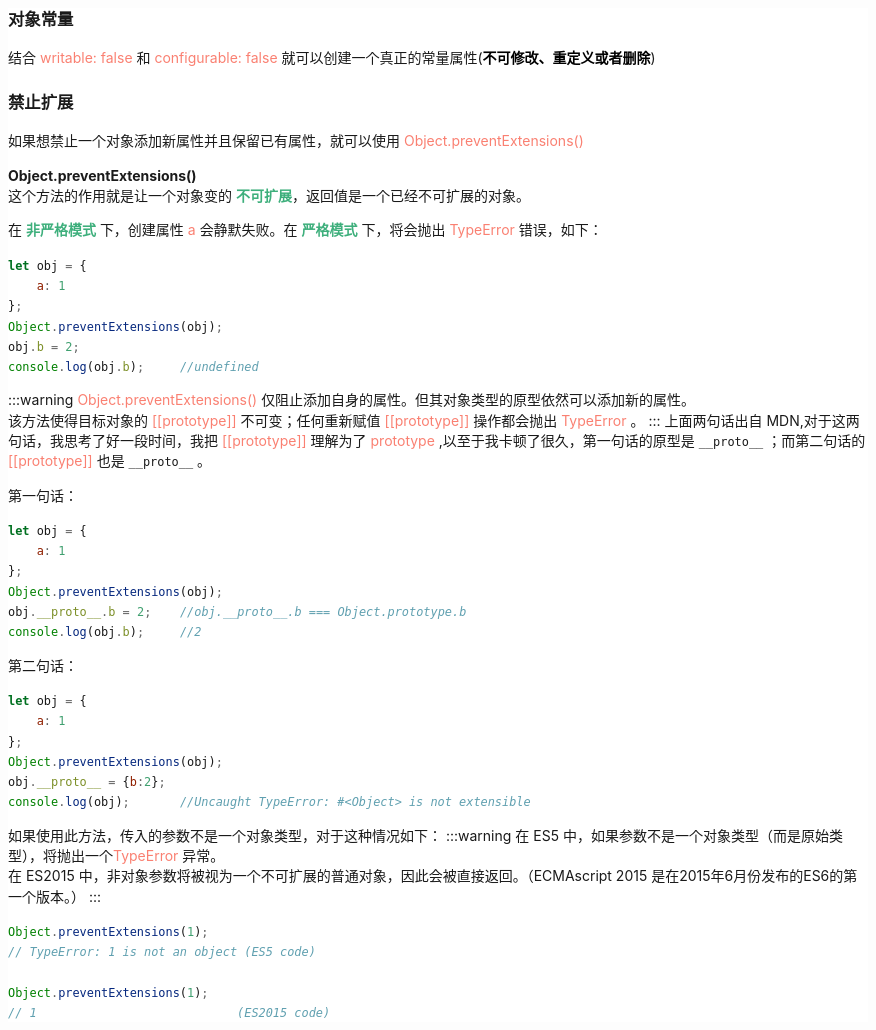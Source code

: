 ### 对象常量  
结合 <font color="#FA8072">writable: false</font> 和 <font color="#FA8072">configurable: false</font> 就可以创建一个真正的常量属性(<font color="#000000">**不可修改、重定义或者删除**</font>)

### 禁止扩展 
如果想禁止一个对象添加新属性并且保留已有属性，就可以使用 <font color="#FA8072">Object.preventExtensions()</font>

**Object.preventExtensions()**  
这个方法的作用就是让一个对象变的 <font color="#3EAF7C">**不可扩展**</font>，返回值是一个已经不可扩展的对象。

在 <font color="#3EAF7C">**非严格模式**</font> 下，创建属性 <font color="#FA8072">a</font> 会静默失败。在 <font color="#3EAF7C">**严格模式**</font> 下，将会抛出 <font color="#FA8072">TypeError</font> 错误，如下：
```js
let obj = {
	a: 1
};
Object.preventExtensions(obj);
obj.b = 2;
console.log(obj.b);		//undefined
```
:::warning
<font color="#FA8072">Object.preventExtensions()</font> 仅阻止添加自身的属性。但其对象类型的原型依然可以添加新的属性。  
该方法使得目标对象的 <font color="#FA8072">[[prototype]]</font> 不可变；任何重新赋值 <font color="#FA8072">[[prototype]]</font> 操作都会抛出 <font color="#FA8072">TypeError</font> 。
:::
上面两句话出自 MDN,对于这两句话，我思考了好一段时间，我把 <font color="#FA8072">[[prototype]]</font> 理解为了 <font color="#FA8072">prototype</font> ,以至于我卡顿了很久，第一句话的原型是 `__proto__` ；而第二句话的 <font color="#FA8072">[[prototype]]</font> 也是  `__proto__` 。  

第一句话：
```js
let obj = {
	a: 1
};
Object.preventExtensions(obj);
obj.__proto__.b = 2;    //obj.__proto__.b === Object.prototype.b
console.log(obj.b);     //2
```

第二句话：
```js
let obj = {
	a: 1
};
Object.preventExtensions(obj);
obj.__proto__ = {b:2};
console.log(obj);       //Uncaught TypeError: #<Object> is not extensible
```

如果使用此方法，传入的参数不是一个对象类型，对于这种情况如下：
:::warning
在 ES5 中，如果参数不是一个对象类型（而是原始类型），将抛出一个<font color="#FA8072">TypeError</font> 异常。  
在 ES2015 中，非对象参数将被视为一个不可扩展的普通对象，因此会被直接返回。（ECMAscript 2015 是在2015年6月份发布的ES6的第一个版本。）
:::
```js
Object.preventExtensions(1);
// TypeError: 1 is not an object (ES5 code)

Object.preventExtensions(1);
// 1                            (ES2015 code)
```
